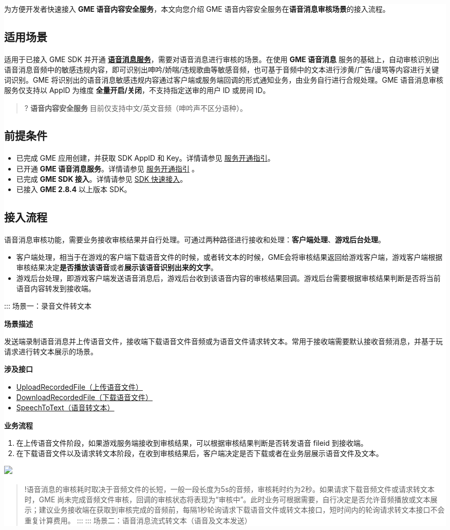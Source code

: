 为方便开发者快速接入 **GME 语音内容安全服务**，本文向您介绍 GME 语音内容安全服务在**语音消息审核场景**的接入流程。

## 适用场景
适用于已接入 GME SDK 并开通 **[语音消息服务](https://cloud.tencent.com/document/product/607/10835)**，需要对语音消息进行审核的场景。在使用 **GME 语音消息** 服务的基础上，自动审核识别出语音消息音频中的敏感违规内容，即可识别出呻吟/娇喘/违规歌曲等敏感音频，也可基于音频中的文本进行涉黄/广告/谩骂等内容进行关键词识别。GME 将识别出的语音消息敏感违规内容通过客户端或服务端回调的形式通知业务，由业务自行进行合规处理。GME 语音消息审核服务仅支持以 AppID 为维度 **全量开启/关闭**，不支持指定送审的用户 ID 或房间 ID。

>? **语音内容安全服务** 目前仅支持中文/英文音频（呻吟声不区分语种）。


## 前提条件 
- 已完成 GME 应用创建，并获取 SDK AppID 和 Key。详情请参见 [服务开通指引]( https://cloud.tencent.com/document/product/607/10782)。
- 已开通 **GME 语音消息服务**。详情请参见 [服务开通指引](https://cloud.tencent.com/document/product/607/10782) 。
- 已完成 **GME SDK 接入**。详情请参见 [SDK 快速接入](https://cloud.tencent.com/document/product/607/56374)。
- 已接入 **GME 2.8.4** 以上版本 SDK。



## 接入流程



语音消息审核功能，需要业务接收审核结果并自行处理。可通过两种路径进行接收和处理：**客户端处理**、**游戏后台处理**。

- 客户端处理，相当于在游戏的客户端下载语音文件的时候，或者转文本的时候，GME会将审核结果返回给游戏客户端，游戏客户端根据审核结果决定**是否播放该语音**或者**展示该语音识别出来的文字**。
- 游戏后台处理，即游戏客户端发送语音消息后，游戏后台收到该语音内容的审核结果回调。游戏后台需要根据审核结果判断是否将当前语音内容转发到接收端。


<dx-tabs>
::: 场景一：录音文件转文本

**场景描述**

发送端录制语音消息并上传语音文件，接收端下载语音文件音频或为语音文件请求转文本。常用于接收端需要默认接收音频消息，并基于玩请求进行转文本展示的场景。<br>

**涉及接口**
- [UploadRecordedFile（上传语音文件）](https://cloud.tencent.com/document/product/607/56341#.E8.AF.AD.E9.9F.B3.E6.B6.88.E6.81.AF.E5.8F.8A.E8.BD.AC.E6.96.87.E5.AD.97.E7.9B.B8.E5.85.B3.E6.8E.A5.E5.8F.A3)
- [DownloadRecordedFile（下载语音文件）](https://cloud.tencent.com/document/product/607/56341#.E8.AF.AD.E9.9F.B3.E6.B6.88.E6.81.AF.E5.8F.8A.E8.BD.AC.E6.96.87.E5.AD.97.E7.9B.B8.E5.85.B3.E6.8E.A5.E5.8F.A3)
- [SpeechToText（语音转文本）](https://cloud.tencent.com/document/product/607/56341#.E8.AF.AD.E9.9F.B3.E6.B6.88.E6.81.AF.E5.8F.8A.E8.BD.AC.E6.96.87.E5.AD.97.E7.9B.B8.E5.85.B3.E6.8E.A5.E5.8F.A3)


**业务流程**

1. 在上传语音文件阶段，如果游戏服务端接收到审核结果，可以根据审核结果判断是否转发语音 fileid 到接收端。
2. 在下载语音文件以及请求转文本阶段，在收到审核结果后，客户端决定是否下载或者在业务层展示语音文件及文本。



<img src="https://qcloudimg.tencent-cloud.cn/raw/f024ae73044df102390c394bb21112d9.png"  width="85%"/></img><br>
> !语音消息的审核耗时取决于音频文件的长短，一般一段长度为5s的音频，审核耗时约为2秒。如果请求下载音频文件或请求转文本时，GME 尚未完成音频文件审核，回调的审核状态将表现为“审核中”。此时业务可根据需要，自行决定是否允许音频播放或文本展示；建议业务接收端在获取到审核完成的音频前，每隔1秒轮询请求下载语音文件或转文本接口，短时间内的轮询请求转文本接口不会重复计算费用。
> :::
> ::: 场景二：语音消息流式转文本（语音及文本发送）
